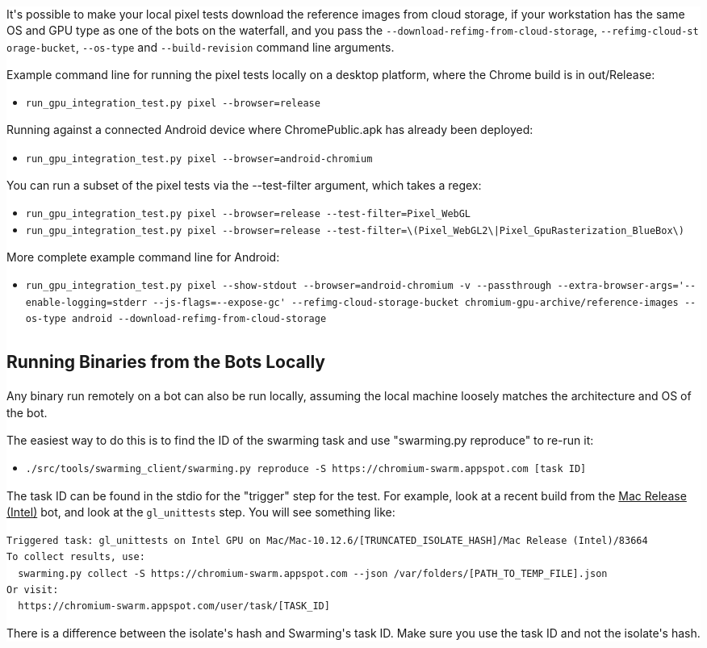 It's possible to make your local pixel tests download the reference images from
cloud storage, if your workstation has the same OS and GPU type as one of the
bots on the waterfall, and you pass the `--download-refimg-from-cloud-storage`,
`--refimg-cloud-storage-bucket`, `--os-type` and `--build-revision` command line
arguments.

Example command line for running the pixel tests locally on a desktop
platform, where the Chrome build is in out/Release:

*   `run_gpu_integration_test.py pixel --browser=release`

Running against a connected Android device where ChromePublic.apk has
already been deployed:

*   `run_gpu_integration_test.py pixel --browser=android-chromium`

You can run a subset of the pixel tests via the --test-filter argument, which
takes a regex:

*   `run_gpu_integration_test.py pixel --browser=release --test-filter=Pixel_WebGL`
*   `run_gpu_integration_test.py pixel --browser=release --test-filter=\(Pixel_WebGL2\|Pixel_GpuRasterization_BlueBox\)`

More complete example command line for Android:

*   `run_gpu_integration_test.py pixel --show-stdout --browser=android-chromium
    -v --passthrough --extra-browser-args='--enable-logging=stderr
    --js-flags=--expose-gc' --refimg-cloud-storage-bucket
    chromium-gpu-archive/reference-images --os-type android
    --download-refimg-from-cloud-storage`

## Running Binaries from the Bots Locally

Any binary run remotely on a bot can also be run locally, assuming the local
machine loosely matches the architecture and OS of the bot.

The easiest way to do this is to find the ID of the swarming task and use
"swarming.py reproduce" to re-run it:

*   `./src/tools/swarming_client/swarming.py reproduce -S https://chromium-swarm.appspot.com [task ID]`

The task ID can be found in the stdio for the "trigger" step for the test. For
example, look at a recent build from the [Mac Release (Intel)] bot, and
look at the `gl_unittests` step. You will see something like:

[Mac Release (Intel)]: https://ci.chromium.org/p/chromium/builders/luci.chromium.ci/Mac%20Release%20%28Intel%29/

```
Triggered task: gl_unittests on Intel GPU on Mac/Mac-10.12.6/[TRUNCATED_ISOLATE_HASH]/Mac Release (Intel)/83664
To collect results, use:
  swarming.py collect -S https://chromium-swarm.appspot.com --json /var/folders/[PATH_TO_TEMP_FILE].json
Or visit:
  https://chromium-swarm.appspot.com/user/task/[TASK_ID]
```

There is a difference between the isolate's hash and Swarming's task ID. Make
sure you use the task ID and not the isolate's hash.


[Telemetry framework]: https://github.com/catapult-project/catapult/tree/master/telemetry
[recipe framework]: https://chromium.googlesource.com/external/github.com/luci/recipes-py/+/master/doc/user_guide.md
[recipes/chromium]:        https://chromium.googlesource.com/chromium/tools/build/+/master/scripts/slave/recipes/chromium.py
[recipes/chromium_trybot]: https://chromium.googlesource.com/chromium/tools/build/+/master/scripts/slave/recipes/chromium_trybot.py
[GPU bot details]: gpu_testing_bot_details.md
[new-testing-infra]: https://github.com/luci/luci-py/wiki
[isolated-testing-infra]: https://www.chromium.org/developers/testing/isolated-testing/infrastructure
[chromium.gpu]: https://ci.chromium.org/p/chromium/g/chromium.gpu/console
[chromium.gpu.fyi]: https://ci.chromium.org/p/chromium/g/chromium.gpu.fyi/console
[tools/build workspace]: https://code.google.com/p/chromium/codesearch#chromium/build/scripts/slave/recipe_modules/chromium_tests/chromium_gpu_fyi.py
[bots-presentation]: https://docs.google.com/presentation/d/1BC6T7pndSqPFnituR7ceG7fMY7WaGqYHhx5i9ECa8EI/edit?usp=sharing
[GPU Pixel Wrangling instructions]: pixel_wrangling.md#Fleet-Status
[linux_chromium_rel_ng]:    https://ci.chromium.org/p/chromium/builders/luci.chromium.try/linux_chromium_rel_ng?limit=100
[mac_chromium_rel_ng]:      https://ci.chromium.org/p/chromium/builders/luci.chromium.try/mac_chromium_rel_ng?limit=100
[win7_chromium_rel_ng]:     https://ci.chromium.org/p/chromium/builders/luci.chromium.try/win7_chromium_rel_ng?limit=100
[linux_optional_gpu_tests_rel]: https://ci.chromium.org/p/chromium/builders/luci.chromium.try/linux_optional_gpu_tests_rel
[mac_optional_gpu_tests_rel]:   https://ci.chromium.org/p/chromium/builders/luci.chromium.try/mac_optional_gpu_tests_rel
[win_optional_gpu_tests_rel]:   https://ci.chromium.org/p/chromium/builders/luci.chromium.try/win_optional_gpu_tests_rel
[luci.chromium.try]:            https://ci.chromium.org/p/chromium/g/luci.chromium.try/builders
[ANGLE project]: https://chromium.googlesource.com/angle/angle/+/master/README.md
[tryserver.chromium.angle]: https://build.chromium.org/p/tryserver.chromium.angle/waterfall
[file a bug]: http://crbug.com/new
[Cloud Storage Credentials]: gpu_testing_bot_details.md#Cloud-storage-credentials
[isolate-server-credentials]: gpu_testing_bot_details.md#Isolate-server-credentials
[Swarming documentation]: https://www.chromium.org/developers/testing/isolated-testing/for-swes#TOC-Run-a-test-built-locally-on-Swarming
[new-isolates]: gpu_testing_bot_details.md#Adding-a-new-isolated-test-to-the-bots
[pixel test]: https://chromium.googlesource.com/chromium/src/+/master/content/test/gpu/gpu_tests/pixel_test_pages.py
[test expectations]: https://chromium.googlesource.com/chromium/src/+/master/content/test/gpu/gpu_tests/pixel_expectations.py
[test pages]: https://chromium.googlesource.com/chromium/src/+/master/content/test/gpu/gpu_tests/pixel_test_pages.py
[cloud storage bucket]: https://console.developers.google.com/storage/chromium-gpu-archive/reference-images
[GPU rasterization test]: http://src.chromium.org/viewvc/chrome/trunk/src/content/test/gpu/gpu_tests/gpu_rasterization.py
[GPU pixel wranglers]: pixel_wrangling.md
